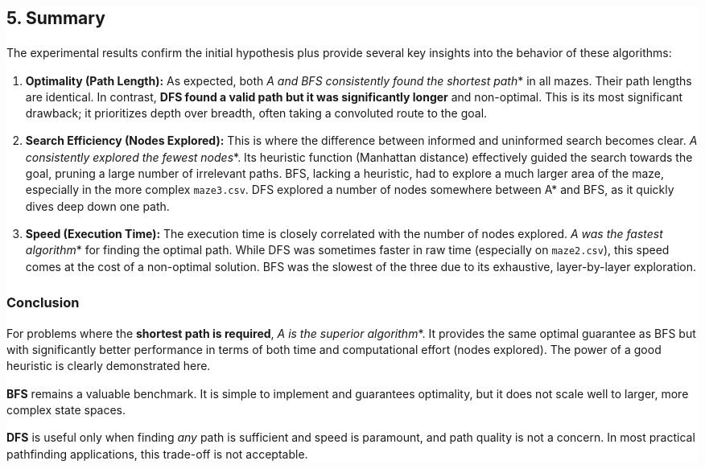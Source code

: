 

## 5. Summary

The experimental results confirm the initial hypothesis plus provide several key insights into the behavior of these algorithms:

1.  **Optimality (Path Length):** As expected, both **A* and BFS consistently found the shortest path** in all mazes. Their path lengths are identical. In contrast, **DFS found a valid path but it was significantly longer** and non-optimal. This is its most significant drawback; it prioritizes depth over breadth, often taking a convoluted route to the goal.

2.  **Search Efficiency (Nodes Explored):** This is where the difference between informed and uninformed search becomes clear. **A* consistently explored the fewest nodes**. Its heuristic function (Manhattan distance) effectively guided the search towards the goal, pruning a large number of irrelevant paths. BFS, lacking a heuristic, had to explore a much larger area of the maze, especially in the more complex `maze3.csv`. DFS explored a number of nodes somewhere between A* and BFS, as it quickly dives deep down one path.

3.  **Speed (Execution Time):** The execution time is closely correlated with the number of nodes explored. **A* was the fastest algorithm** for finding the optimal path. While DFS was sometimes faster in raw time (especially on `maze2.csv`), this speed comes at the cost of a non-optimal solution. BFS was the slowest of the three due to its exhaustive, layer-by-layer exploration.

### Conclusion

For problems where the **shortest path is required**, **A* is the superior algorithm**. It provides the same optimal guarantee as BFS but with significantly better performance in terms of both time and computational effort (nodes explored). The power of a good heuristic is clearly demonstrated here.

**BFS** remains a valuable benchmark. It is simple to implement and guarantees optimality, but it does not scale well to larger, more complex state spaces.

**DFS** is useful only when finding *any* path is sufficient and speed is paramount, and path quality is not a concern. In most practical pathfinding applications, this trade-off is not acceptable.